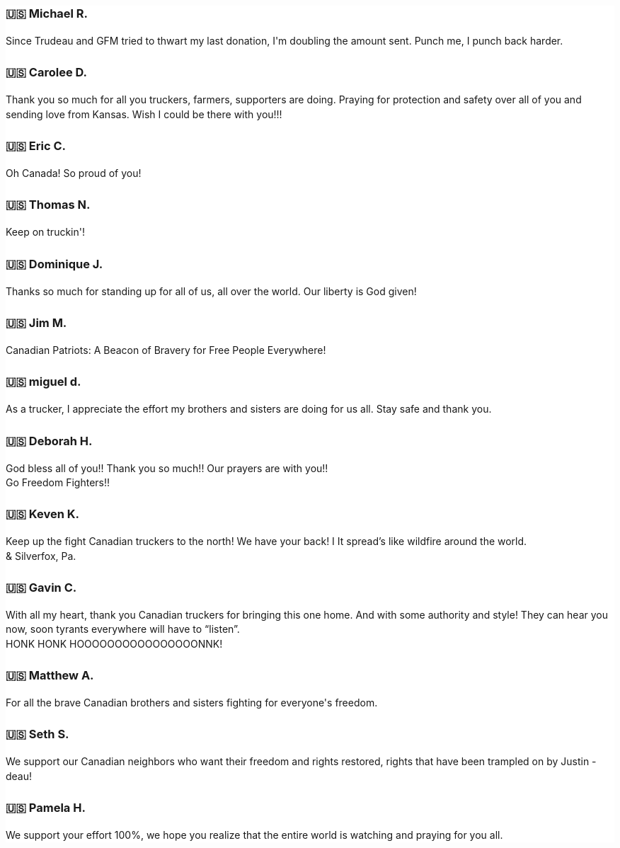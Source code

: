 ### 🇺🇸 Michael R.
Since Trudeau and GFM tried to thwart my last donation, I'm doubling the amount sent. Punch me, I punch back harder.

### 🇺🇸 Carolee D.
Thank you so much for all you truckers, farmers, supporters are doing. Praying for protection and safety over all of you and sending love from Kansas. Wish I could be there with you!!!

### 🇺🇸 Eric C.
Oh Canada! So proud of you!

### 🇺🇸 Thomas N.
Keep on truckin'!

### 🇺🇸 Dominique J.
Thanks so much for standing up for all of us, all over the world. Our liberty is God given!

### 🇺🇸 Jim M.
Canadian Patriots: A Beacon of Bravery for Free People Everywhere!

### 🇺🇸 miguel d.
As a trucker, I appreciate the effort my brothers and sisters are doing for us all. Stay safe and thank you.

### 🇺🇸 Deborah H.
God bless all of you!!  Thank you so much!!  Our prayers are with you!!<br />                                        Go Freedom Fighters!!

### 🇺🇸 Keven K.
Keep up the fight Canadian truckers to the north! We have your back! I  It spread’s like wildfire around the world.<br />  &  Silverfox, Pa.

### 🇺🇸 Gavin C.
With all my heart, thank you Canadian truckers for bringing this one home.  And with some authority and style!  They can hear you now, soon tyrants everywhere will have to “listen”.   <br />HONK HONK HOOOOOOOOOOOOOOOONNK!

### 🇺🇸 Matthew A.
For all the brave Canadian brothers and sisters fighting for everyone's freedom. 

### 🇺🇸 Seth S.
We support our Canadian neighbors who want their freedom and rights restored, rights that have been trampled on by Justin -deau!

### 🇺🇸 Pamela H.
We support your effort 100%, we hope you realize that the entire world is watching and praying for you all.
